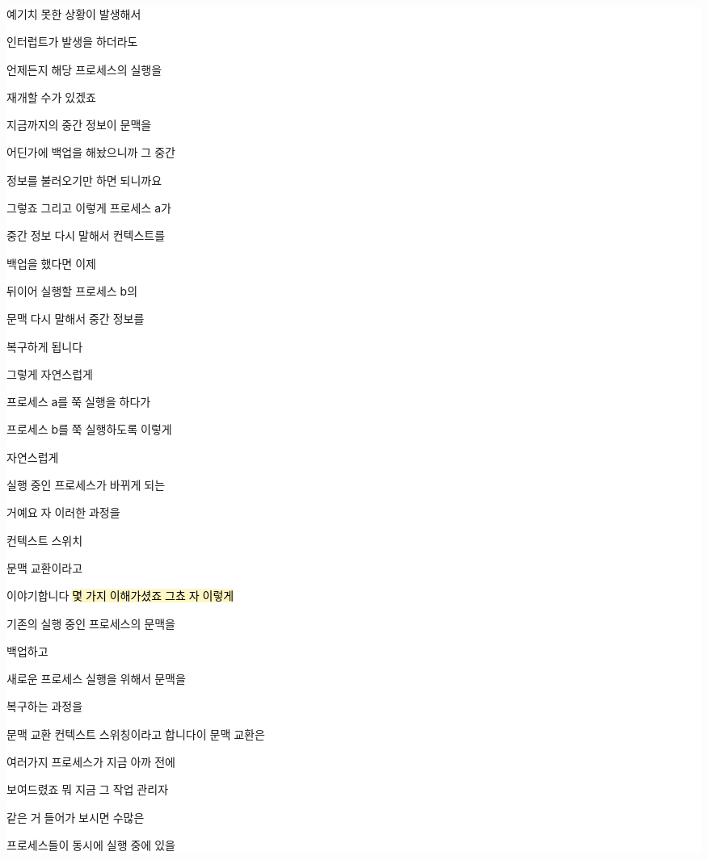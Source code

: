 예기치 못한 상황이 발생해서

인터럽트가 발생을 하더라도

언제든지 해당 프로세스의 실행을

재개할 수가 있겠죠

지금까지의 중간 정보이 문맥을

어딘가에 백업을 해놨으니까 그 중간

정보를 불러오기만 하면 되니까요

그렇죠 그리고 이렇게 프로세스 a가

중간 정보 다시 말해서 컨텍스트를

백업을 했다면 이제

뒤이어 실행할 프로세스 b의

문맥 다시 말해서 중간 정보를

복구하게 됩니다

그렇게 자연스럽게

프로세스 a를 쭉 실행을 하다가

프로세스 b를 쭉 실행하도록 이렇게

자연스럽게

실행 중인 프로세스가 바뀌게 되는

거예요 자 이러한 과정을

컨텍스트 스위치

문맥 교환이라고

이야기합니다
<mark style="background: #FFF3A3A6;">
몇 가지 이해가셨죠 그쵸 자 이렇게

기존의 실행 중인 프로세스의 문맥을

백업하고

새로운 프로세스 실행을 위해서 문맥을

복구하는 과정을

문맥 교환 컨텍스트 스위칭이라고
</mark>
합니다이 문맥 교환은

여러가지 프로세스가 지금 아까 전에

보여드렸죠 뭐 지금 그 작업 관리자

같은 거 들어가 보시면 수많은

프로세스들이 동시에 실행 중에 있을
